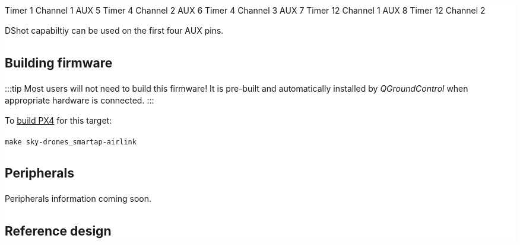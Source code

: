    <td>Timer 1</td>
   <td>Channel 1</td>
   </tr>
   <tr>
   <td>AUX 5</td>
   <td>Timer 4</td>
   <td>Channel 2</td>
   </tr>
   <tr>
   <td>AUX 6</td>
   <td>Timer 4</td>
   <td>Channel 3</td>
   </tr>
   <tr>
   <td>AUX 7</td>
   <td>Timer 12</td>
   <td>Channel 1</td>
   </tr>
   <tr>
   <td>AUX 8</td>
   <td>Timer 12</td>
   <td>Channel 2</td>
   </tr>
   </tbody>
   </table>

DShot capabiltiy can be used on the first four AUX pins.

## Building firmware

:::tip
Most users will not need to build this firmware!
It is pre-built and automatically installed by *QGroundControl* when appropriate hardware is connected.
:::

To [build PX4](../dev_setup/building_px4.md) for this target:
```
make sky-drones_smartap-airlink
```

## Peripherals

Peripherals information coming soon. 


## Reference design
